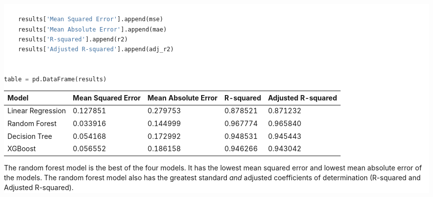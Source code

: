```python
    
    results['Mean Squared Error'].append(mse)
    results['Mean Absolute Error'].append(mae)
    results['R-squared'].append(r2)
    results['Adjusted R-squared'].append(adj_r2)
    
    
table = pd.DataFrame(results)   
```

| Model	| Mean Squared Error	| Mean Absolute Error |	R-squared |	Adjusted R-squared |
| :-- | --- | --- | --- | --- |
| Linear Regression |	0.127851	| 0.279753	| 0.878521 |	0.871232 |
| Random Forest	| 0.033916	| 0.144999	| 0.967774	| 0.965840 |
| Decision Tree	| 0.054168	| 0.172992	| 0.948531	| 0.945443 |
| XGBoost	| 0.056552	| 0.186158	| 0.946266 |	0.943042 |

The random forest model is the best of the four models. It has the lowest mean squared error and lowest mean absolute error of the models. The random forest model also has the greatest standard *and* adjusted coefficients of determination (R-squared and Adjusted R-squared). 









